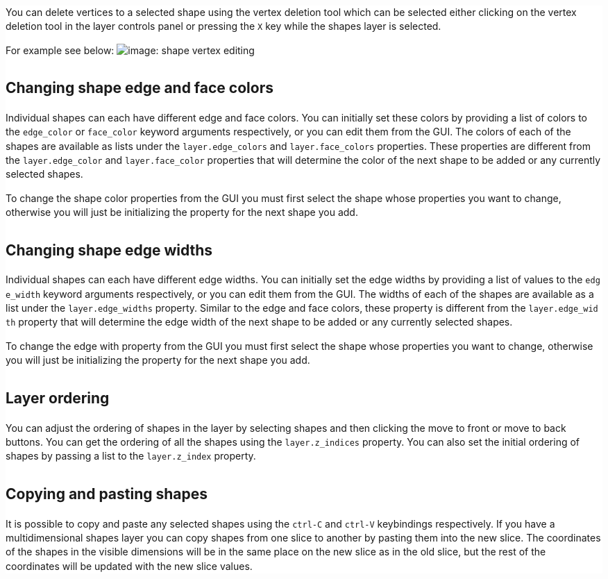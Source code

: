 You can delete vertices to a selected shape using the vertex deletion tool which
can be selected either clicking on the vertex deletion tool in the layer
controls panel or pressing the `X` key while the shapes layer is selected.

For example see below: ![image: shape vertex
editing](../../images/shape_vertex_editing.gif)

## Changing shape edge and face colors

Individual shapes can each have different edge and face colors. You can
initially set these colors by providing a list of colors to the `edge_color` or
`face_color` keyword arguments respectively, or you can edit them from the GUI.
The colors of each of the shapes are available as lists under the
`layer.edge_colors` and `layer.face_colors` properties. These properties are
different from the `layer.edge_color` and `layer.face_color` properties that
will determine the color of the next shape to be added or any currently selected
shapes.

To change the shape color properties from the GUI you must first select the
shape whose properties you want to change, otherwise you will just be
initializing the property for the next shape you add.

## Changing shape edge widths

Individual shapes can each have different edge widths. You can initially set the
edge widths by providing a list of values to the `edge_width` keyword arguments
respectively, or you can edit them from the GUI. The widths of each of the
shapes are available as a list under the `layer.edge_widths` property. Similar
to the edge and face colors, these property is different from the
`layer.edge_width` property that will determine the edge width of the next shape
to be added or any currently selected shapes.

To change the edge with property from the GUI you must first select the shape
whose properties you want to change, otherwise you will just be initializing the
property for the next shape you add.

## Layer ordering

You can adjust the ordering of shapes in the layer by selecting shapes and then
clicking the move to front or move to back buttons. You can get the ordering of
all the shapes using the `layer.z_indices` property. You can also set the
initial ordering of shapes by passing a list to the `layer.z_index` property.

## Copying and pasting shapes

It is possible to copy and paste any selected shapes using the `ctrl-C` and
`ctrl-V` keybindings respectively. If you have a multidimensional shapes layer
you can copy shapes from one slice to another by pasting them into the new
slice. The coordinates of the shapes in the visible dimensions will be in the
same place on the new slice as in the old slice, but the rest of the coordinates
will be updated with the new slice values.
